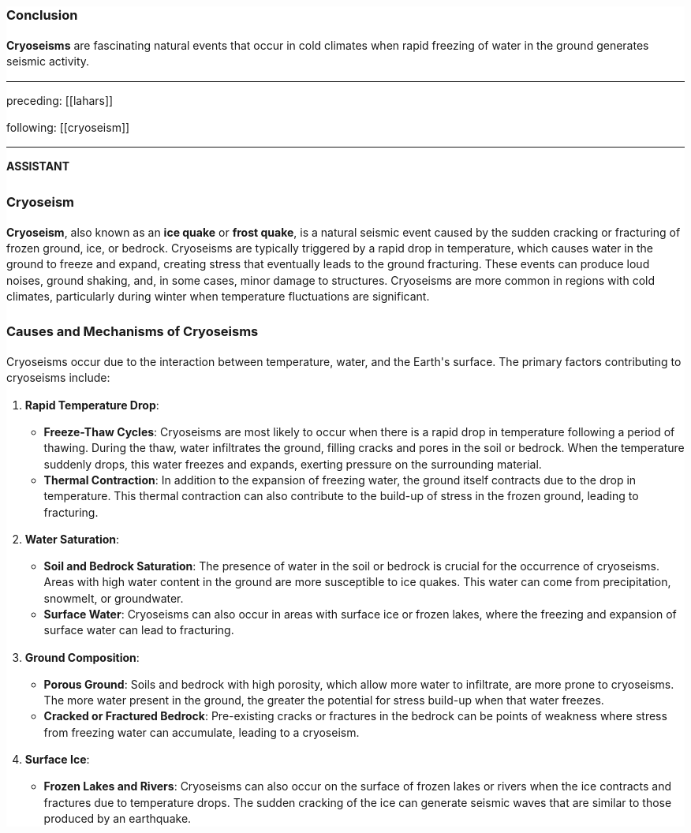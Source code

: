 ### Conclusion

**Cryoseisms** are fascinating natural events that occur in cold climates when rapid freezing of water in the ground generates seismic activity.


---

preceding: [[lahars]]  


following: [[cryoseism]]


---

**ASSISTANT**

### Cryoseism

**Cryoseism**, also known as an **ice quake** or **frost quake**, is a natural seismic event caused by the sudden cracking or fracturing of frozen ground, ice, or bedrock. Cryoseisms are typically triggered by a rapid drop in temperature, which causes water in the ground to freeze and expand, creating stress that eventually leads to the ground fracturing. These events can produce loud noises, ground shaking, and, in some cases, minor damage to structures. Cryoseisms are more common in regions with cold climates, particularly during winter when temperature fluctuations are significant.

### Causes and Mechanisms of Cryoseisms

Cryoseisms occur due to the interaction between temperature, water, and the Earth's surface. The primary factors contributing to cryoseisms include:

1. **Rapid Temperature Drop**:
   - **Freeze-Thaw Cycles**: Cryoseisms are most likely to occur when there is a rapid drop in temperature following a period of thawing. During the thaw, water infiltrates the ground, filling cracks and pores in the soil or bedrock. When the temperature suddenly drops, this water freezes and expands, exerting pressure on the surrounding material.
   - **Thermal Contraction**: In addition to the expansion of freezing water, the ground itself contracts due to the drop in temperature. This thermal contraction can also contribute to the build-up of stress in the frozen ground, leading to fracturing.

2. **Water Saturation**:
   - **Soil and Bedrock Saturation**: The presence of water in the soil or bedrock is crucial for the occurrence of cryoseisms. Areas with high water content in the ground are more susceptible to ice quakes. This water can come from precipitation, snowmelt, or groundwater.
   - **Surface Water**: Cryoseisms can also occur in areas with surface ice or frozen lakes, where the freezing and expansion of surface water can lead to fracturing.

3. **Ground Composition**:
   - **Porous Ground**: Soils and bedrock with high porosity, which allow more water to infiltrate, are more prone to cryoseisms. The more water present in the ground, the greater the potential for stress build-up when that water freezes.
   - **Cracked or Fractured Bedrock**: Pre-existing cracks or fractures in the bedrock can be points of weakness where stress from freezing water can accumulate, leading to a cryoseism.

4. **Surface Ice**:
   - **Frozen Lakes and Rivers**: Cryoseisms can also occur on the surface of frozen lakes or rivers when the ice contracts and fractures due to temperature drops. The sudden cracking of the ice can generate seismic waves that are similar to those produced by an earthquake.
